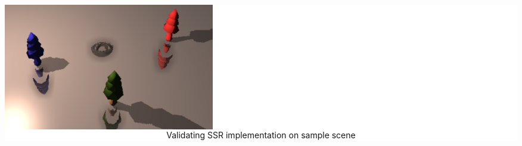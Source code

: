 <img src="images/ssr_validation_2.png" height="210px" style="vertical-align: middle;">
</div>
</div>
<figcaption style="text-align: center;">Validating SSR implementation on sample scene</figcaption>

<div style="display: flex; justify-content: space-around; align-items: center;">
<div>